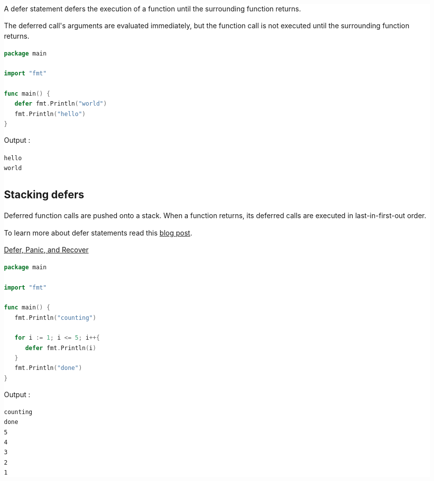 A defer statement defers the execution of a function until the surrounding function returns.

The deferred call's arguments are evaluated immediately, but the function call is not executed until the surrounding function returns.

```go
package main

import "fmt"

func main() {
   defer fmt.Println("world")
   fmt.Println("hello")
}
```

Output :

```
hello
world
```

## Stacking defers

Deferred function calls are pushed onto a stack. When a function returns, its deferred calls are executed in last-in-first-out order.

To learn more about defer statements read this [blog post](https://blog.golang.org/defer-panic-and-recover).

[Defer, Panic, and Recover](https://blog.golang.org/defer-panic-and-recover)

```go
package main

import "fmt"

func main() {
   fmt.Println("counting")

   for i := 1; i <= 5; i++{
      defer fmt.Println(i)
   }
   fmt.Println("done")
}
```

Output :

```
counting
done
5
4
3
2
1
```
